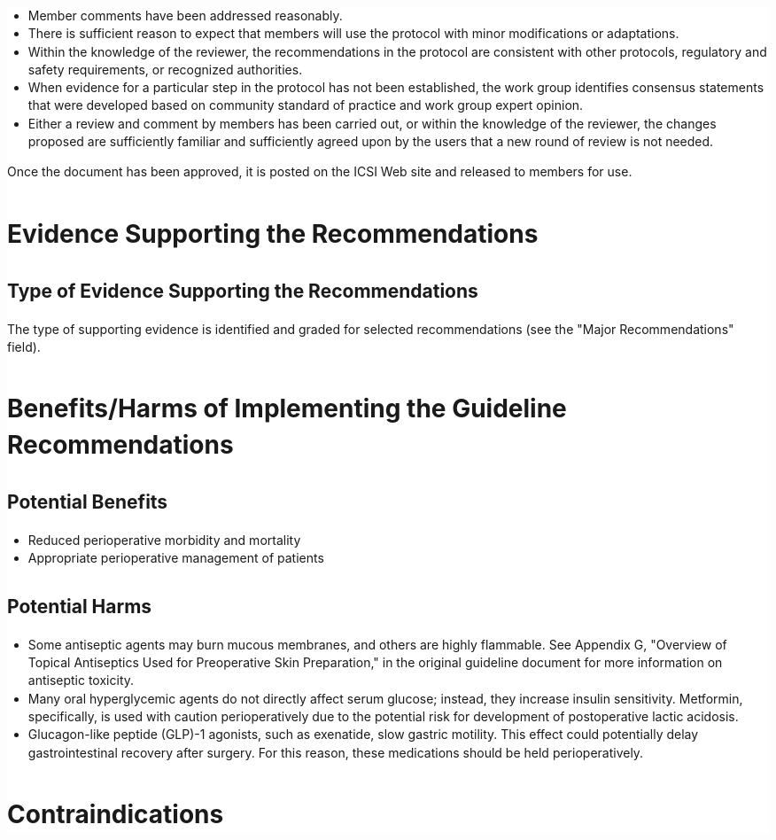   * Member comments have been addressed reasonably. 
  * There is sufficient reason to expect that members will use the protocol with minor modifications or adaptations. 
  * Within the knowledge of the reviewer, the recommendations in the protocol are consistent with other protocols, regulatory and safety requirements, or recognized authorities. 
  * When evidence for a particular step in the protocol has not been established, the work group identifies consensus statements that were developed based on community standard of practice and work group expert opinion. 
  * Either a review and comment by members has been carried out, or within the knowledge of the reviewer, the changes proposed are sufficiently familiar and sufficiently agreed upon by the users that a new round of review is not needed. 



Once the document has been approved, it is posted on the ICSI Web site and released to members for use.

# Evidence Supporting the Recommendations

## Type of Evidence Supporting the Recommendations



The type of supporting evidence is identified and graded for selected recommendations (see the "Major Recommendations" field).

# Benefits/Harms of Implementing the Guideline Recommendations

## Potential Benefits



  * Reduced perioperative morbidity and mortality 
  * Appropriate perioperative management of patients 



## Potential Harms


  * Some antiseptic agents may burn mucous membranes, and others are highly flammable. See Appendix G, "Overview of Topical Antiseptics Used for Preoperative Skin Preparation," in the original guideline document for more information on antiseptic toxicity. 
  * Many oral hyperglycemic agents do not directly affect serum glucose; instead, they increase insulin sensitivity. Metformin, specifically, is used with caution perioperatively due to the potential risk for development of postoperative lactic acidosis. 
  * Glucagon-like peptide (GLP)-1 agonists, such as exenatide, slow gastric motility. This effect could potentially delay gastrointestinal recovery after surgery. For this reason, these medications should be held perioperatively. 



# Contraindications
